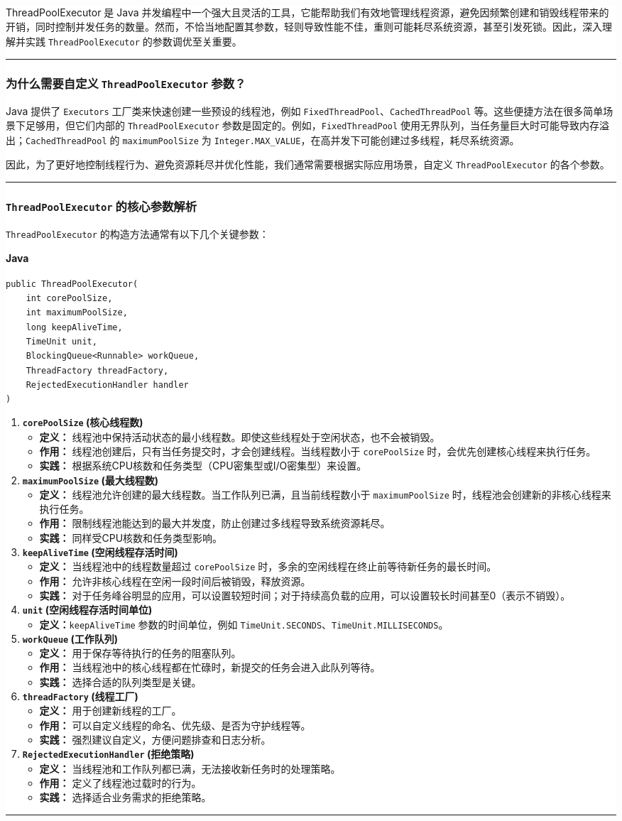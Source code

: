 ThreadPoolExecutor 是 Java 并发编程中一个强大且灵活的工具，它能帮助我们有效地管理线程资源，避免因频繁创建和销毁线程带来的开销，同时控制并发任务的数量。然而，不恰当地配置其参数，轻则导致性能不佳，重则可能耗尽系统资源，甚至引发死锁。因此，深入理解并实践 `ThreadPoolExecutor` 的参数调优至关重要。

---

### 为什么需要自定义 `ThreadPoolExecutor` 参数？

Java 提供了 `Executors` 工厂类来快速创建一些预设的线程池，例如 `FixedThreadPool`、`CachedThreadPool` 等。这些便捷方法在很多简单场景下足够用，但它们内部的 `ThreadPoolExecutor` 参数是固定的。例如，`FixedThreadPool` 使用无界队列，当任务量巨大时可能导致内存溢出；`CachedThreadPool` 的 `maximumPoolSize` 为 `Integer.MAX_VALUE`，在高并发下可能创建过多线程，耗尽系统资源。

因此，为了更好地控制线程行为、避免资源耗尽并优化性能，我们通常需要根据实际应用场景，自定义 `ThreadPoolExecutor` 的各个参数。

---

### `ThreadPoolExecutor` 的核心参数解析

`ThreadPoolExecutor` 的构造方法通常有以下几个关键参数：

**Java**

```
public ThreadPoolExecutor(
    int corePoolSize,
    int maximumPoolSize,
    long keepAliveTime,
    TimeUnit unit,
    BlockingQueue<Runnable> workQueue,
    ThreadFactory threadFactory,
    RejectedExecutionHandler handler
)
```

1. **`corePoolSize` (核心线程数)**
   * **定义：** 线程池中保持活动状态的最小线程数。即使这些线程处于空闲状态，也不会被销毁。
   * **作用：** 线程池创建后，只有当任务提交时，才会创建线程。当线程数小于 `corePoolSize` 时，会优先创建核心线程来执行任务。
   * **实践：** 根据系统CPU核数和任务类型（CPU密集型或I/O密集型）来设置。
2. **`maximumPoolSize` (最大线程数)**
   * **定义：** 线程池允许创建的最大线程数。当工作队列已满，且当前线程数小于 `maximumPoolSize` 时，线程池会创建新的非核心线程来执行任务。
   * **作用：** 限制线程池能达到的最大并发度，防止创建过多线程导致系统资源耗尽。
   * **实践：** 同样受CPU核数和任务类型影响。
3. **`keepAliveTime` (空闲线程存活时间)**
   * **定义：** 当线程池中的线程数量超过 `corePoolSize` 时，多余的空闲线程在终止前等待新任务的最长时间。
   * **作用：** 允许非核心线程在空闲一段时间后被销毁，释放资源。
   * **实践：** 对于任务峰谷明显的应用，可以设置较短时间；对于持续高负载的应用，可以设置较长时间甚至0（表示不销毁）。
4. **`unit` (空闲线程存活时间单位)**
   * **定义：**`keepAliveTime` 参数的时间单位，例如 `TimeUnit.SECONDS`、`TimeUnit.MILLISECONDS`。
5. **`workQueue` (工作队列)**
   * **定义：** 用于保存等待执行的任务的阻塞队列。
   * **作用：** 当线程池中的核心线程都在忙碌时，新提交的任务会进入此队列等待。
   * **实践：** 选择合适的队列类型是关键。
6. **`threadFactory` (线程工厂)**
   * **定义：** 用于创建新线程的工厂。
   * **作用：** 可以自定义线程的命名、优先级、是否为守护线程等。
   * **实践：** 强烈建议自定义，方便问题排查和日志分析。
7. **`RejectedExecutionHandler` (拒绝策略)**
   * **定义：** 当线程池和工作队列都已满，无法接收新任务时的处理策略。
   * **作用：** 定义了线程池过载时的行为。
   * **实践：** 选择适合业务需求的拒绝策略。

---